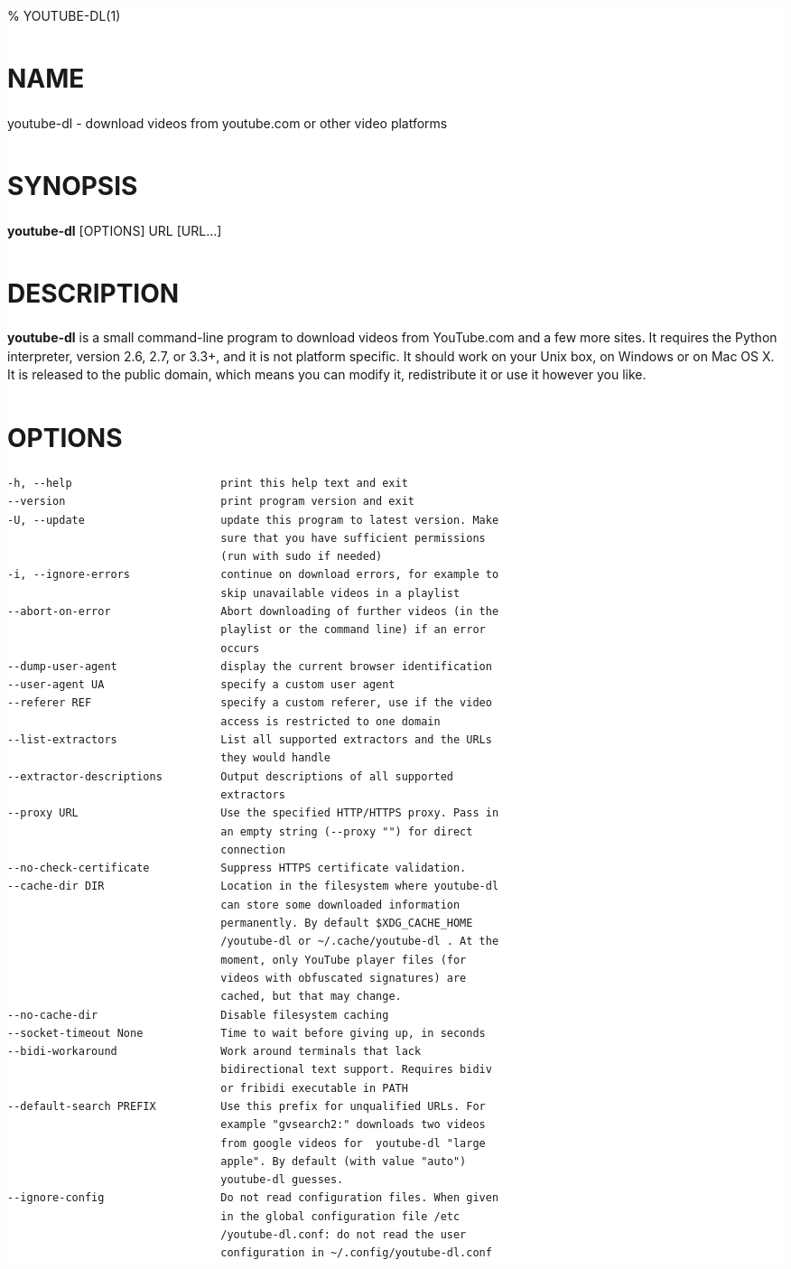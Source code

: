 % YOUTUBE-DL(1)

# NAME
youtube-dl - download videos from youtube.com or other video platforms

# SYNOPSIS
**youtube-dl** [OPTIONS] URL [URL...]

# DESCRIPTION
**youtube-dl** is a small command-line program to download videos from
YouTube.com and a few more sites. It requires the Python interpreter, version
2.6, 2.7, or 3.3+, and it is not platform specific. It should work on
your Unix box, on Windows or on Mac OS X. It is released to the public domain,
which means you can modify it, redistribute it or use it however you like.

# OPTIONS
    -h, --help                       print this help text and exit
    --version                        print program version and exit
    -U, --update                     update this program to latest version. Make
                                     sure that you have sufficient permissions
                                     (run with sudo if needed)
    -i, --ignore-errors              continue on download errors, for example to
                                     skip unavailable videos in a playlist
    --abort-on-error                 Abort downloading of further videos (in the
                                     playlist or the command line) if an error
                                     occurs
    --dump-user-agent                display the current browser identification
    --user-agent UA                  specify a custom user agent
    --referer REF                    specify a custom referer, use if the video
                                     access is restricted to one domain
    --list-extractors                List all supported extractors and the URLs
                                     they would handle
    --extractor-descriptions         Output descriptions of all supported
                                     extractors
    --proxy URL                      Use the specified HTTP/HTTPS proxy. Pass in
                                     an empty string (--proxy "") for direct
                                     connection
    --no-check-certificate           Suppress HTTPS certificate validation.
    --cache-dir DIR                  Location in the filesystem where youtube-dl
                                     can store some downloaded information
                                     permanently. By default $XDG_CACHE_HOME
                                     /youtube-dl or ~/.cache/youtube-dl . At the
                                     moment, only YouTube player files (for
                                     videos with obfuscated signatures) are
                                     cached, but that may change.
    --no-cache-dir                   Disable filesystem caching
    --socket-timeout None            Time to wait before giving up, in seconds
    --bidi-workaround                Work around terminals that lack
                                     bidirectional text support. Requires bidiv
                                     or fribidi executable in PATH
    --default-search PREFIX          Use this prefix for unqualified URLs. For
                                     example "gvsearch2:" downloads two videos
                                     from google videos for  youtube-dl "large
                                     apple". By default (with value "auto")
                                     youtube-dl guesses.
    --ignore-config                  Do not read configuration files. When given
                                     in the global configuration file /etc
                                     /youtube-dl.conf: do not read the user
                                     configuration in ~/.config/youtube-dl.conf